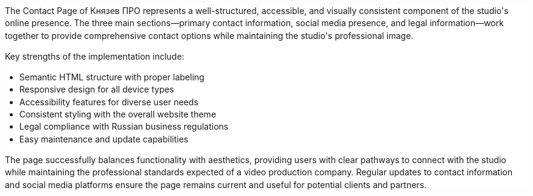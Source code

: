 The Contact Page of Князев ПРО represents a well-structured, accessible, and visually consistent component of the studio's online presence. The three main sections—primary contact information, social media presence, and legal information—work together to provide comprehensive contact options while maintaining the studio's professional image.

Key strengths of the implementation include:
- Semantic HTML structure with proper labeling
- Responsive design for all device types
- Accessibility features for diverse user needs
- Consistent styling with the overall website theme
- Legal compliance with Russian business regulations
- Easy maintenance and update capabilities

The page successfully balances functionality with aesthetics, providing users with clear pathways to connect with the studio while maintaining the professional standards expected of a video production company. Regular updates to contact information and social media platforms ensure the page remains current and useful for potential clients and partners.